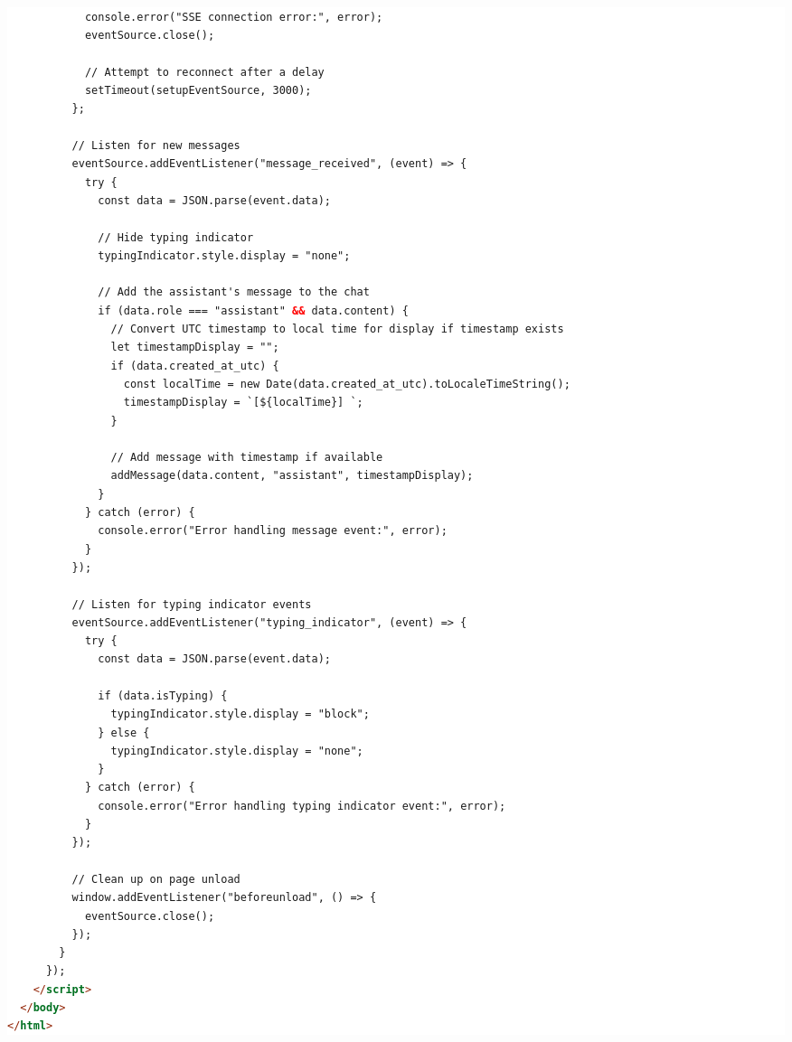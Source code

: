 ```html
            console.error("SSE connection error:", error);
            eventSource.close();

            // Attempt to reconnect after a delay
            setTimeout(setupEventSource, 3000);
          };

          // Listen for new messages
          eventSource.addEventListener("message_received", (event) => {
            try {
              const data = JSON.parse(event.data);

              // Hide typing indicator
              typingIndicator.style.display = "none";

              // Add the assistant's message to the chat
              if (data.role === "assistant" && data.content) {
                // Convert UTC timestamp to local time for display if timestamp exists
                let timestampDisplay = "";
                if (data.created_at_utc) {
                  const localTime = new Date(data.created_at_utc).toLocaleTimeString();
                  timestampDisplay = `[${localTime}] `;
                }
                
                // Add message with timestamp if available
                addMessage(data.content, "assistant", timestampDisplay);
              }
            } catch (error) {
              console.error("Error handling message event:", error);
            }
          });

          // Listen for typing indicator events
          eventSource.addEventListener("typing_indicator", (event) => {
            try {
              const data = JSON.parse(event.data);

              if (data.isTyping) {
                typingIndicator.style.display = "block";
              } else {
                typingIndicator.style.display = "none";
              }
            } catch (error) {
              console.error("Error handling typing indicator event:", error);
            }
          });

          // Clean up on page unload
          window.addEventListener("beforeunload", () => {
            eventSource.close();
          });
        }
      });
    </script>
  </body>
</html>
```
